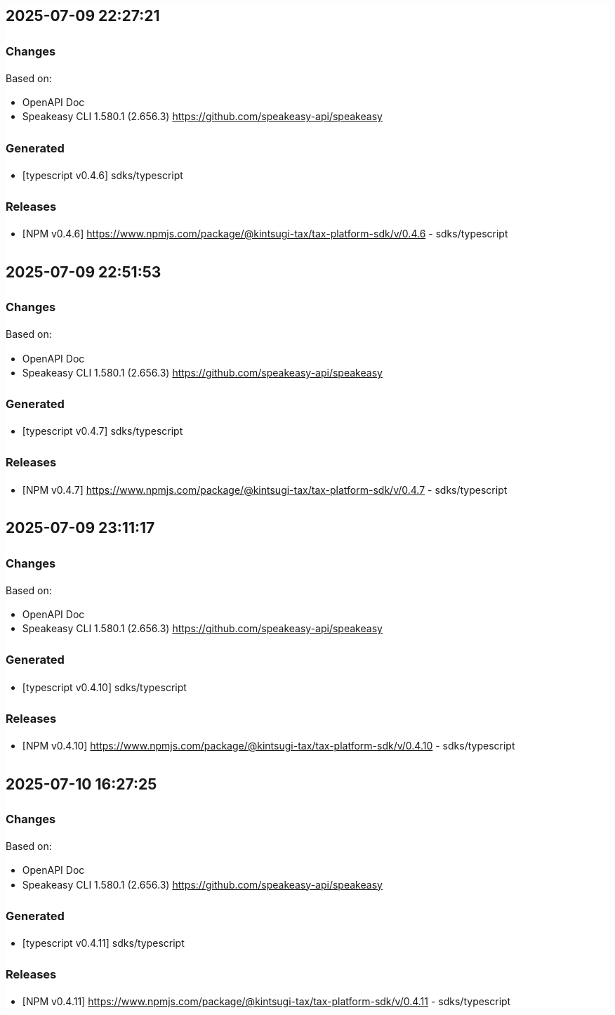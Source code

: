 ## 2025-07-09 22:27:21
### Changes
Based on:
- OpenAPI Doc  
- Speakeasy CLI 1.580.1 (2.656.3) https://github.com/speakeasy-api/speakeasy
### Generated
- [typescript v0.4.6] sdks/typescript
### Releases
- [NPM v0.4.6] https://www.npmjs.com/package/@kintsugi-tax/tax-platform-sdk/v/0.4.6 - sdks/typescript

## 2025-07-09 22:51:53
### Changes
Based on:
- OpenAPI Doc  
- Speakeasy CLI 1.580.1 (2.656.3) https://github.com/speakeasy-api/speakeasy
### Generated
- [typescript v0.4.7] sdks/typescript
### Releases
- [NPM v0.4.7] https://www.npmjs.com/package/@kintsugi-tax/tax-platform-sdk/v/0.4.7 - sdks/typescript

## 2025-07-09 23:11:17
### Changes
Based on:
- OpenAPI Doc  
- Speakeasy CLI 1.580.1 (2.656.3) https://github.com/speakeasy-api/speakeasy
### Generated
- [typescript v0.4.10] sdks/typescript
### Releases
- [NPM v0.4.10] https://www.npmjs.com/package/@kintsugi-tax/tax-platform-sdk/v/0.4.10 - sdks/typescript

## 2025-07-10 16:27:25
### Changes
Based on:
- OpenAPI Doc  
- Speakeasy CLI 1.580.1 (2.656.3) https://github.com/speakeasy-api/speakeasy
### Generated
- [typescript v0.4.11] sdks/typescript
### Releases
- [NPM v0.4.11] https://www.npmjs.com/package/@kintsugi-tax/tax-platform-sdk/v/0.4.11 - sdks/typescript

